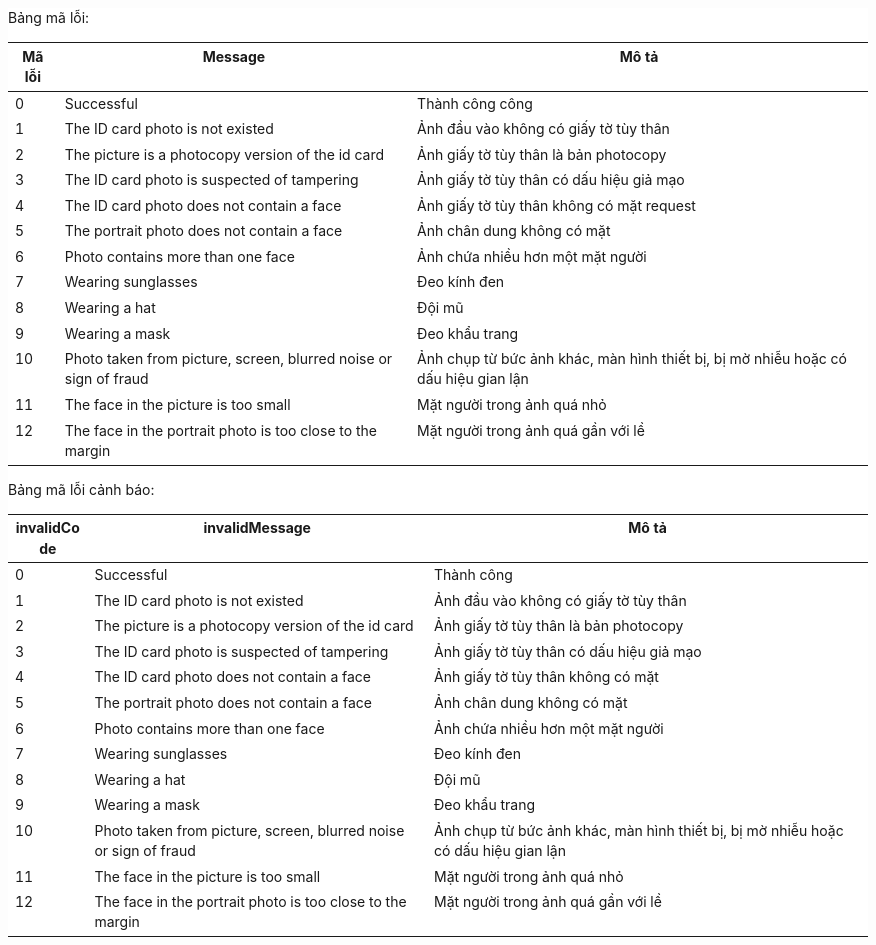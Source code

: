 Bảng mã lỗi:

| Mã lỗi | Message                                                          | Mô tả                                                                              |
| ------ | ---------------------------------------------------------------- | ---------------------------------------------------------------------------------- |
| 0      | Successful                                                       | Thành công công                                                                    |
| 1      | The ID card photo is not existed                                 | Ảnh đầu vào không có giấy tờ tùy thân                                              |
| 2      | The picture is a photocopy version of the id card                | Ảnh giấy tờ tùy thân là bản photocopy                                              |
| 3      | The ID card photo is suspected of tampering                      | Ảnh giấy tờ tùy thân có dấu hiệu giả mạo                                           |
| 4      | The ID card photo does not contain a face                        | Ảnh giấy tờ tùy thân không có mặt request                                          |
| 5      | The portrait photo does not contain a face                       | Ảnh chân dung không có mặt                                                         |
| 6      | Photo contains more than one face                                | Ảnh chứa nhiều hơn một mặt người                                                   |
| 7      | Wearing sunglasses                                               | Đeo kính đen                                                                       |
| 8      | Wearing a hat                                                    | Đội mũ                                                                             |
| 9      | Wearing a mask                                                   | Đeo khẩu trang                                                                     |
| 10     | Photo taken from picture, screen, blurred noise or sign of fraud | Ảnh chụp từ bức ảnh khác, màn hình thiết bị, bị mờ nhiễu hoặc có dấu hiệu gian lận |
| 11     | The face in the picture is too small                             | Mặt người trong ảnh quá nhỏ                                                        |
| 12     | The face in the portrait photo is too close to the margin        | Mặt người trong ảnh quá gần với lề                                                 |

Bảng mã lỗi cảnh báo:

| invalidCode | invalidMessage                                                   | Mô tả                                                                              |
| ----------- | ---------------------------------------------------------------- | ---------------------------------------------------------------------------------- |
| 0           | Successful                                                       | Thành công                                                                         |
| 1           | The ID card photo is not existed                                 | Ảnh đầu vào không có giấy tờ tùy thân                                              |
| 2           | The picture is a photocopy version of the id card                | Ảnh giấy tờ tùy thân là bản photocopy                                              |
| 3           | The ID card photo is suspected of tampering                      | Ảnh giấy tờ tùy thân có dấu hiệu giả mạo                                           |
| 4           | The ID card photo does not contain a face                        | Ảnh giấy tờ tùy thân không có mặt                                                  |
| 5           | The portrait photo does not contain a face                       | Ảnh chân dung không có mặt                                                         |
| 6           | Photo contains more than one face                                | Ảnh chứa nhiều hơn một mặt người                                                   |
| 7           | Wearing sunglasses                                               | Đeo kính đen                                                                       |
| 8           | Wearing a hat                                                    | Đội mũ                                                                             |
| 9           | Wearing a mask                                                   | Đeo khẩu trang                                                                     |
| 10          | Photo taken from picture, screen, blurred noise or sign of fraud | Ảnh chụp từ bức ảnh khác, màn hình thiết bị, bị mờ nhiễu hoặc có dấu hiệu gian lận |
| 11          | The face in the picture is too small                             | Mặt người trong ảnh quá nhỏ                                                        |
| 12          | The face in the portrait photo is too close to the margin        | Mặt người trong ảnh quá gần với lề                                                 |
